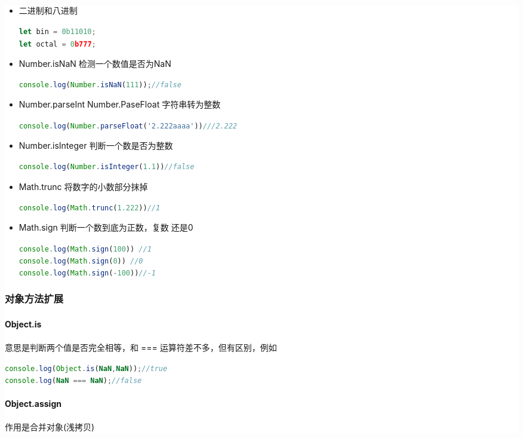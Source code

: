   

+ 二进制和八进制
  ```javascript
  let bin = 0b11010;
  let octal = 0b777;
  ```

  

+ Number.isNaN 检测一个数值是否为NaN

  ```javascript
  console.log(Number.isNaN(111));//false
  ```

  

+ Number.parseInt Number.PaseFloat 字符串转为整数

  ```javascript
  console.log(Number.parseFloat('2.222aaaa'))///2.222
  ```

  

+ Number.isInteger 判断一个数是否为整数

  ```javascript
  console.log(Number.isInteger(1.1))//false
  ```

  

+ Math.trunc 将数字的小数部分抹掉

  ```javascript
  console.log(Math.trunc(1.222))//1
  ```

  

+ Math.sign 判断一个数到底为正数，复数 还是0

  ```javascript
  console.log(Math.sign(100)) //1
  console.log(Math.sign(0)) //0
  console.log(Math.sign(-100))//-1
  ```

### 对象方法扩展

#### Object.is 

意思是判断两个值是否完全相等，和 === 运算符差不多，但有区别，例如

```javascript
console.log(Object.is(NaN,NaN));//true
console.log(NaN === NaN);//false
```

#### Object.assign

作用是合并对象(浅拷贝)
